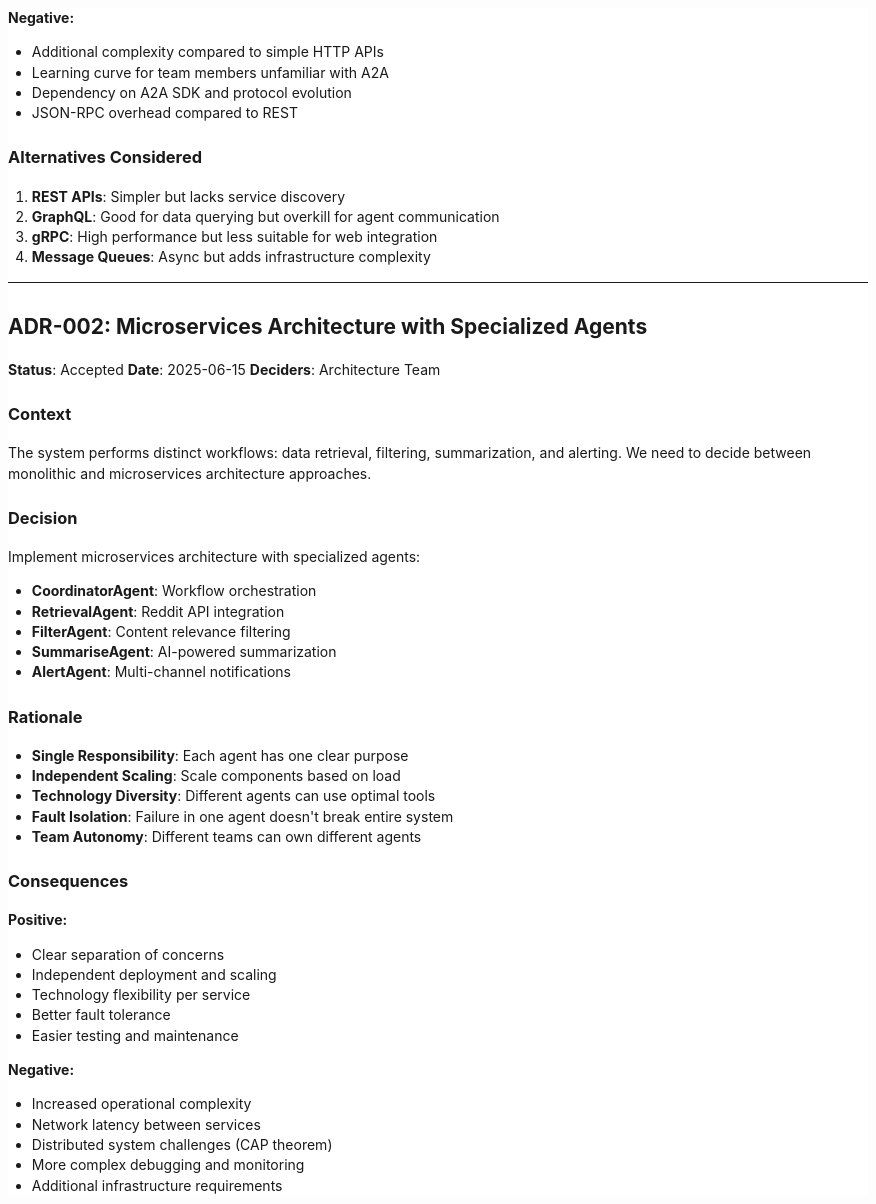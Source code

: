 **Negative:**
- Additional complexity compared to simple HTTP APIs
- Learning curve for team members unfamiliar with A2A
- Dependency on A2A SDK and protocol evolution
- JSON-RPC overhead compared to REST

### Alternatives Considered
1. **REST APIs**: Simpler but lacks service discovery
2. **GraphQL**: Good for data querying but overkill for agent communication
3. **gRPC**: High performance but less suitable for web integration
4. **Message Queues**: Async but adds infrastructure complexity

---

## ADR-002: Microservices Architecture with Specialized Agents

**Status**: Accepted
**Date**: 2025-06-15
**Deciders**: Architecture Team

### Context
The system performs distinct workflows: data retrieval, filtering, summarization, and alerting. We need to decide between monolithic and microservices architecture approaches.

### Decision
Implement microservices architecture with specialized agents:
- **CoordinatorAgent**: Workflow orchestration
- **RetrievalAgent**: Reddit API integration
- **FilterAgent**: Content relevance filtering
- **SummariseAgent**: AI-powered summarization
- **AlertAgent**: Multi-channel notifications

### Rationale
- **Single Responsibility**: Each agent has one clear purpose
- **Independent Scaling**: Scale components based on load
- **Technology Diversity**: Different agents can use optimal tools
- **Fault Isolation**: Failure in one agent doesn't break entire system
- **Team Autonomy**: Different teams can own different agents

### Consequences

**Positive:**
- Clear separation of concerns
- Independent deployment and scaling
- Technology flexibility per service
- Better fault tolerance
- Easier testing and maintenance

**Negative:**
- Increased operational complexity
- Network latency between services
- Distributed system challenges (CAP theorem)
- More complex debugging and monitoring
- Additional infrastructure requirements
